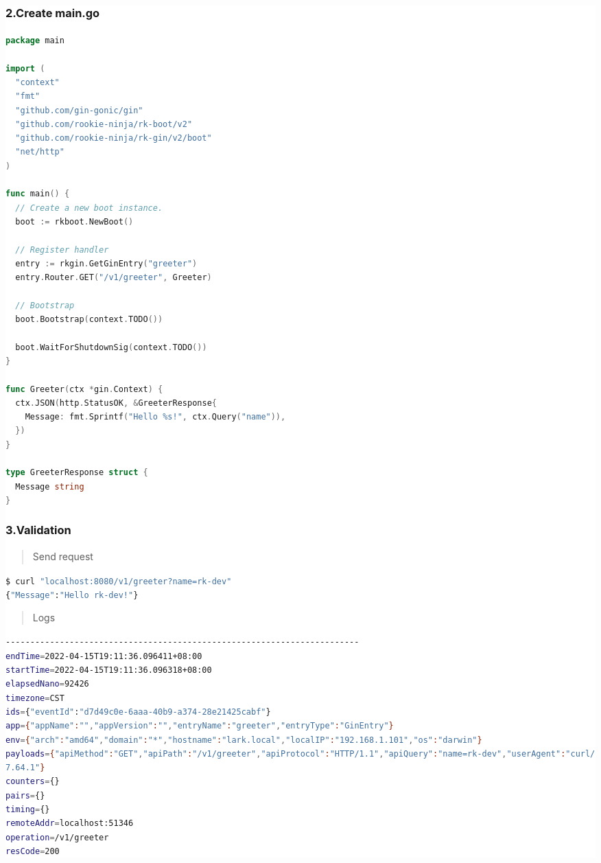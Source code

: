 ### 2.Create main.go
```go
package main

import (
  "context"
  "fmt"
  "github.com/gin-gonic/gin"
  "github.com/rookie-ninja/rk-boot/v2"
  "github.com/rookie-ninja/rk-gin/v2/boot"
  "net/http"
)

func main() {
  // Create a new boot instance.
  boot := rkboot.NewBoot()

  // Register handler
  entry := rkgin.GetGinEntry("greeter")
  entry.Router.GET("/v1/greeter", Greeter)

  // Bootstrap
  boot.Bootstrap(context.TODO())

  boot.WaitForShutdownSig(context.TODO())
}

func Greeter(ctx *gin.Context) {
  ctx.JSON(http.StatusOK, &GreeterResponse{
    Message: fmt.Sprintf("Hello %s!", ctx.Query("name")),
  })
}

type GreeterResponse struct {
  Message string
}
```

### 3.Validation
> Send request

```bash
$ curl "localhost:8080/v1/greeter?name=rk-dev"
{"Message":"Hello rk-dev!"}
```

> Logs

```bash
------------------------------------------------------------------------
endTime=2022-04-15T19:11:36.096411+08:00
startTime=2022-04-15T19:11:36.096318+08:00
elapsedNano=92426
timezone=CST
ids={"eventId":"d7d49c0e-6aaa-40b9-a374-28e21425cabf"}
app={"appName":"","appVersion":"","entryName":"greeter","entryType":"GinEntry"}
env={"arch":"amd64","domain":"*","hostname":"lark.local","localIP":"192.168.1.101","os":"darwin"}
payloads={"apiMethod":"GET","apiPath":"/v1/greeter","apiProtocol":"HTTP/1.1","apiQuery":"name=rk-dev","userAgent":"curl/7.64.1"}
counters={}
pairs={}
timing={}
remoteAddr=localhost:51346
operation=/v1/greeter
resCode=200
```